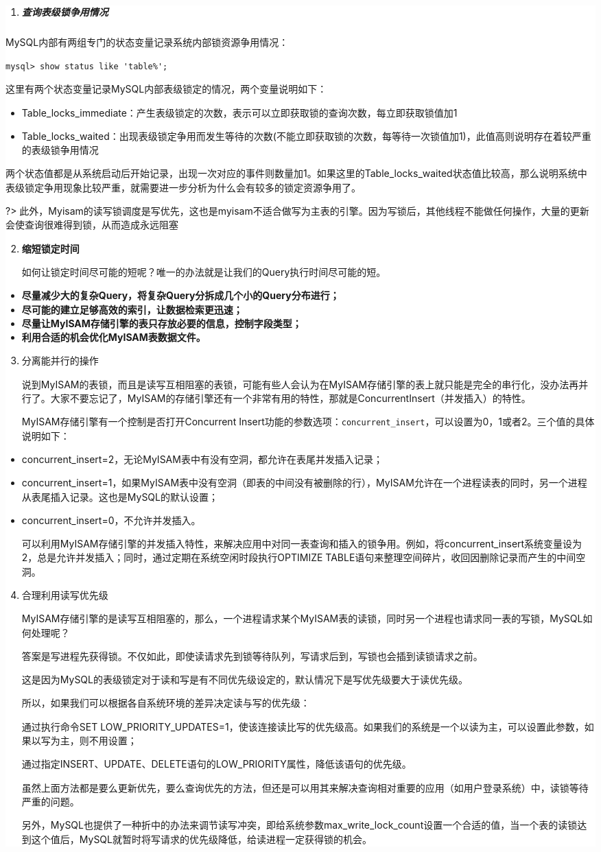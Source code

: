 1. ##### 查询表级锁争用情况

MySQL内部有两组专门的状态变量记录系统内部锁资源争用情况：

```mysql
mysql> show status like 'table%';
```



这里有两个状态变量记录MySQL内部表级锁定的情况，两个变量说明如下：

- Table_locks_immediate：产生表级锁定的次数，表示可以立即获取锁的查询次数，每立即获取锁值加1 

- Table_locks_waited：出现表级锁定争用而发生等待的次数(不能立即获取锁的次数，每等待一次锁值加1)，此值高则说明存在着较严重的表级锁争用情况

两个状态值都是从系统启动后开始记录，出现一次对应的事件则数量加1。如果这里的Table_locks_waited状态值比较高，那么说明系统中表级锁定争用现象比较严重，就需要进一步分析为什么会有较多的锁定资源争用了。

?>  此外，Myisam的读写锁调度是写优先，这也是myisam不适合做写为主表的引擎。因为写锁后，其他线程不能做任何操作，大量的更新会使查询很难得到锁，从而造成永远阻塞

2. **缩短锁定时间**

   如何让锁定时间尽可能的短呢？唯一的办法就是让我们的Query执行时间尽可能的短。

- **尽量减少大的复杂Query，将复杂Query分拆成几个小的Query分布进行；**
- **尽可能的建立足够高效的索引，让数据检索更迅速；**
- **尽量让MyISAM存储引擎的表只存放必要的信息，控制字段类型；**
- **利用合适的机会优化MyISAM表数据文件。**

3. 分离能并行的操作

   说到MyISAM的表锁，而且是读写互相阻塞的表锁，可能有些人会认为在MyISAM存储引擎的表上就只能是完全的串行化，没办法再并行了。大家不要忘记了，MyISAM的存储引擎还有一个非常有用的特性，那就是ConcurrentInsert（并发插入）的特性。

   MyISAM存储引擎有一个控制是否打开Concurrent Insert功能的参数选项：`concurrent_insert`，可以设置为0，1或者2。三个值的具体说明如下：

- concurrent_insert=2，无论MyISAM表中有没有空洞，都允许在表尾并发插入记录；

- concurrent_insert=1，如果MyISAM表中没有空洞（即表的中间没有被删除的行），MyISAM允许在一个进程读表的同时，另一个进程从表尾插入记录。这也是MySQL的默认设置；

- concurrent_insert=0，不允许并发插入。

  可以利用MyISAM存储引擎的并发插入特性，来解决应用中对同一表查询和插入的锁争用。例如，将concurrent_insert系统变量设为2，总是允许并发插入；同时，通过定期在系统空闲时段执行OPTIMIZE TABLE语句来整理空间碎片，收回因删除记录而产生的中间空洞。

4. 合理利用读写优先级

   MyISAM存储引擎的是读写互相阻塞的，那么，一个进程请求某个MyISAM表的读锁，同时另一个进程也请求同一表的写锁，MySQL如何处理呢？

   答案是写进程先获得锁。不仅如此，即使读请求先到锁等待队列，写请求后到，写锁也会插到读锁请求之前。

   这是因为MySQL的表级锁定对于读和写是有不同优先级设定的，默认情况下是写优先级要大于读优先级。

   所以，如果我们可以根据各自系统环境的差异决定读与写的优先级：

   通过执行命令SET LOW_PRIORITY_UPDATES=1，使该连接读比写的优先级高。如果我们的系统是一个以读为主，可以设置此参数，如果以写为主，则不用设置；

   通过指定INSERT、UPDATE、DELETE语句的LOW_PRIORITY属性，降低该语句的优先级。

   虽然上面方法都是要么更新优先，要么查询优先的方法，但还是可以用其来解决查询相对重要的应用（如用户登录系统）中，读锁等待严重的问题。

   另外，MySQL也提供了一种折中的办法来调节读写冲突，即给系统参数max_write_lock_count设置一个合适的值，当一个表的读锁达到这个值后，MySQL就暂时将写请求的优先级降低，给读进程一定获得锁的机会。
